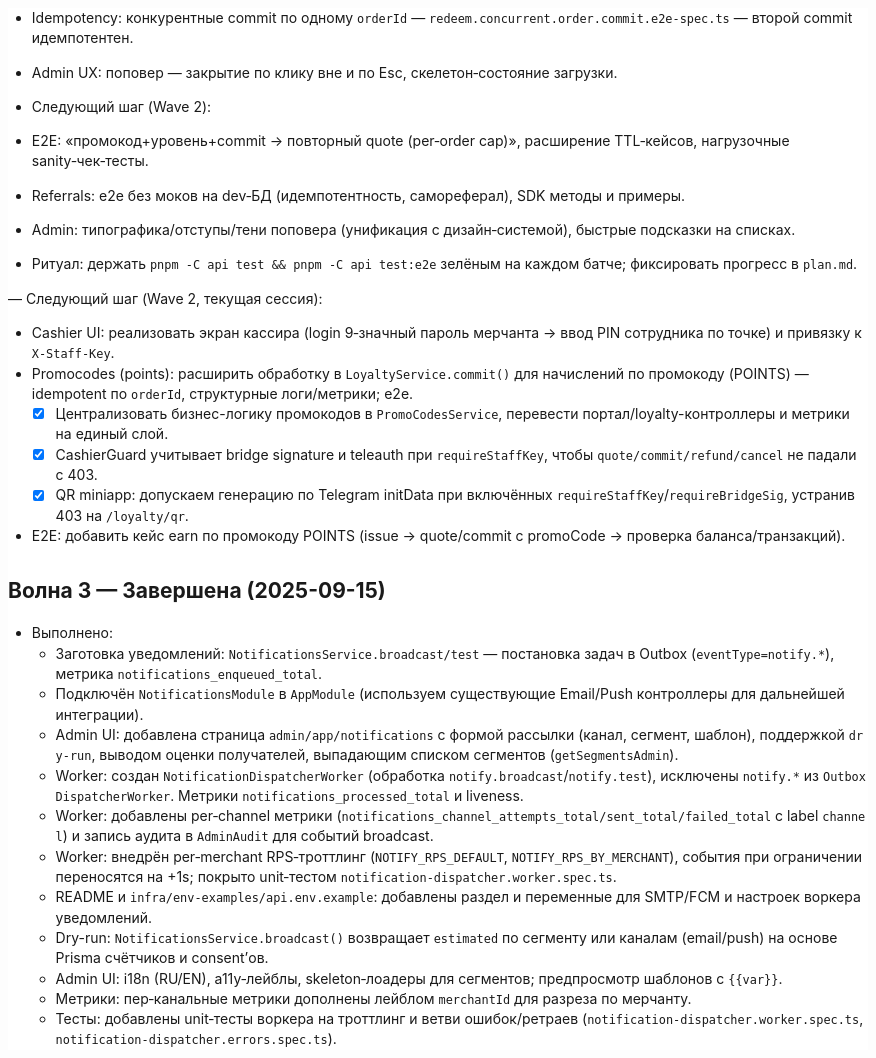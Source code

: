   - Idempotency: конкурентные commit по одному `orderId` — `redeem.concurrent.order.commit.e2e-spec.ts` — второй commit идемпотентен.
  - Admin UX: поповер — закрытие по клику вне и по Esc, скелетон‑состояние загрузки.

 - Следующий шаг (Wave 2):
  - E2E: «промокод+уровень+commit → повторный quote (per‑order cap)», расширение TTL‑кейсов, нагрузочные sanity‑чек‑тесты.
  - Referrals: e2e без моков на dev‑БД (идемпотентность, самореферал), SDK методы и примеры.
  - Admin: типографика/отступы/тени поповера (унификация с дизайн‑системой), быстрые подсказки на списках.
  - Ритуал: держать `pnpm -C api test && pnpm -C api test:e2e` зелёным на каждом батче; фиксировать прогресс в `plan.md`.

— Следующий шаг (Wave 2, текущая сессия):
  - Cashier UI: реализовать экран кассира (login 9‑значный пароль мерчанта → ввод PIN сотрудника по точке) и привязку к `X-Staff-Key`.
  - Promocodes (points): расширить обработку в `LoyaltyService.commit()` для начислений по промокоду (POINTS) — idempotent по `orderId`, структурные логи/метрики; e2e.
    - [x] Централизовать бизнес-логику промокодов в `PromoCodesService`, перевести портал/loyalty-контроллеры и метрики на единый слой.
    - [x] CashierGuard учитывает bridge signature и teleauth при `requireStaffKey`, чтобы `quote/commit/refund/cancel` не падали с 403.
    - [x] QR miniapp: допускаем генерацию по Telegram initData при включённых `requireStaffKey`/`requireBridgeSig`, устранив 403 на `/loyalty/qr`.
  - E2E: добавить кейс earn по промокоду POINTS (issue → quote/commit с promoCode → проверка баланса/транзакций).

## Волна 3 — Завершена (2025-09-15)

- Выполнено:
  - Заготовка уведомлений: `NotificationsService.broadcast/test` — постановка задач в Outbox (`eventType=notify.*`), метрика `notifications_enqueued_total`.
  - Подключён `NotificationsModule` в `AppModule` (используем существующие Email/Push контроллеры для дальнейшей интеграции).
  - Admin UI: добавлена страница `admin/app/notifications` с формой рассылки (канал, сегмент, шаблон), поддержкой `dry-run`, выводом оценки получателей, выпадающим списком сегментов (`getSegmentsAdmin`).
  - Worker: создан `NotificationDispatcherWorker` (обработка `notify.broadcast`/`notify.test`), исключены `notify.*` из `OutboxDispatcherWorker`. Метрики `notifications_processed_total` и liveness.
  - Worker: добавлены per‑channel метрики (`notifications_channel_attempts_total/sent_total/failed_total` с label `channel`) и запись аудита в `AdminAudit` для событий broadcast.
  - Worker: внедрён per‑merchant RPS‑троттлинг (`NOTIFY_RPS_DEFAULT`, `NOTIFY_RPS_BY_MERCHANT`), события при ограничении переносятся на +1s; покрыто unit‑тестом `notification-dispatcher.worker.spec.ts`.
  - README и `infra/env-examples/api.env.example`: добавлены раздел и переменные для SMTP/FCM и настроек воркера уведомлений.
  - Dry-run: `NotificationsService.broadcast()` возвращает `estimated` по сегменту или каналам (email/push) на основе Prisma счётчиков и consent’ов.
  - Admin UI: i18n (RU/EN), a11y‑лейблы, skeleton‑лоадеры для сегментов; предпросмотр шаблонов с `{{var}}`.
  - Метрики: пер‑канальные метрики дополнены лейблом `merchantId` для разреза по мерчанту.
  - Тесты: добавлены unit‑тесты воркера на троттлинг и ветви ошибок/ретраев (`notification-dispatcher.worker.spec.ts`, `notification-dispatcher.errors.spec.ts`).
